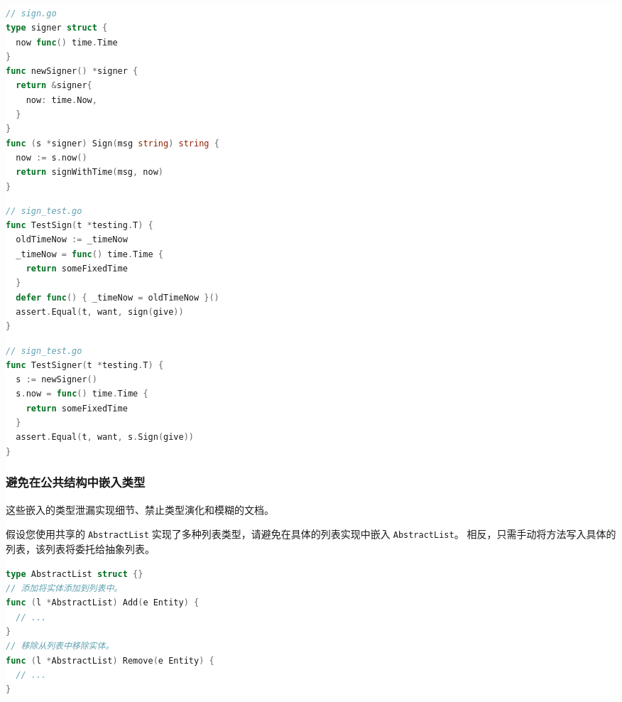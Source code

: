 </td><td>

```go
// sign.go
type signer struct {
  now func() time.Time
}
func newSigner() *signer {
  return &signer{
    now: time.Now,
  }
}
func (s *signer) Sign(msg string) string {
  now := s.now()
  return signWithTime(msg, now)
}
```
</td></tr>
<tr><td>

```go
// sign_test.go
func TestSign(t *testing.T) {
  oldTimeNow := _timeNow
  _timeNow = func() time.Time {
    return someFixedTime
  }
  defer func() { _timeNow = oldTimeNow }()
  assert.Equal(t, want, sign(give))
}
```

</td><td>

```go
// sign_test.go
func TestSigner(t *testing.T) {
  s := newSigner()
  s.now = func() time.Time {
    return someFixedTime
  }
  assert.Equal(t, want, s.Sign(give))
}
```

</td></tr>
</tbody></table>

### 避免在公共结构中嵌入类型

这些嵌入的类型泄漏实现细节、禁止类型演化和模糊的文档。

假设您使用共享的 `AbstractList` 实现了多种列表类型，请避免在具体的列表实现中嵌入 `AbstractList`。
相反，只需手动将方法写入具体的列表，该列表将委托给抽象列表。

```go
type AbstractList struct {}
// 添加将实体添加到列表中。
func (l *AbstractList) Add(e Entity) {
  // ...
}
// 移除从列表中移除实体。
func (l *AbstractList) Remove(e Entity) {
  // ...
}
```
